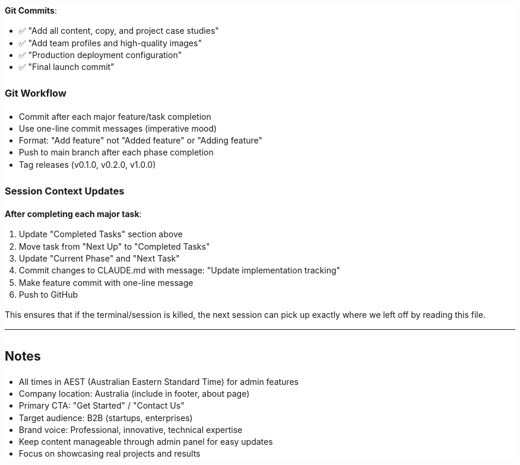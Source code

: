 **Git Commits**:
- ✅ "Add all content, copy, and project case studies"
- ✅ "Add team profiles and high-quality images"
- ✅ "Production deployment configuration"
- ✅ "Final launch commit"

### Git Workflow
- Commit after each major feature/task completion
- Use one-line commit messages (imperative mood)
- Format: "Add feature" not "Added feature" or "Adding feature"
- Push to main branch after each phase completion
- Tag releases (v0.1.0, v0.2.0, v1.0.0)

### Session Context Updates
**After completing each major task**:
1. Update "Completed Tasks" section above
2. Move task from "Next Up" to "Completed Tasks"
3. Update "Current Phase" and "Next Task"
4. Commit changes to CLAUDE.md with message: "Update implementation tracking"
5. Make feature commit with one-line message
6. Push to GitHub

This ensures that if the terminal/session is killed, the next session can pick up exactly where we left off by reading this file.

---

## Notes

- All times in AEST (Australian Eastern Standard Time) for admin features
- Company location: Australia (include in footer, about page)
- Primary CTA: "Get Started" / "Contact Us"
- Target audience: B2B (startups, enterprises)
- Brand voice: Professional, innovative, technical expertise
- Keep content manageable through admin panel for easy updates
- Focus on showcasing real projects and results
